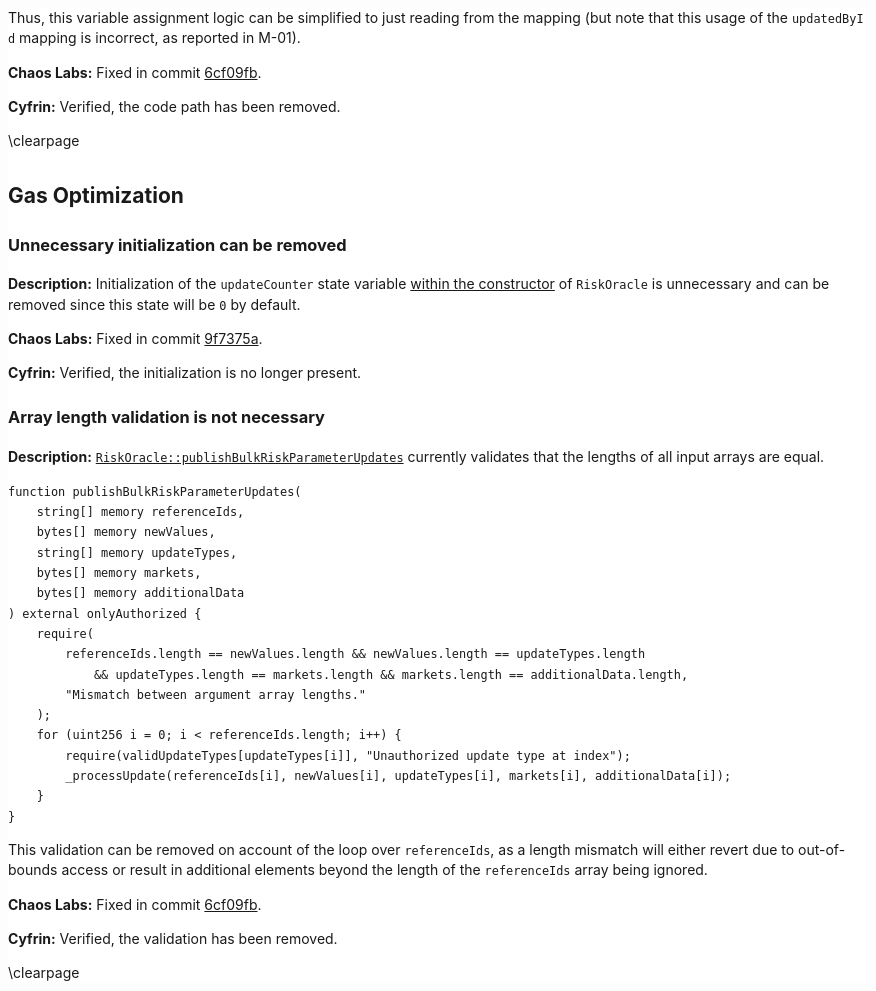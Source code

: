 Thus, this variable assignment logic can be simplified to just reading from the mapping (but note that this usage of the `updatedById` mapping is incorrect, as reported in M-01).

**Chaos Labs:** Fixed in commit [6cf09fb](https://github.com/ChaosLabsInc/risk-oracle/commit/6cf09fbe31a2050d04b60c79eddfa15f5cd5ca15).

**Cyfrin:** Verified, the code path has been removed.

\clearpage
## Gas Optimization


### Unnecessary initialization can be removed

**Description:** Initialization of the `updateCounter` state variable [within the constructor](https://github.com/ChaosLabsInc/risk-oracle/blob/9449219174e3ee7da9a13a5db7fb566836fb4986/src/RiskOracle.sol#L64) of `RiskOracle` is unnecessary and can be removed since this state will be `0` by default.

**Chaos Labs:** Fixed in commit [9f7375a](https://github.com/ChaosLabsInc/risk-oracle/commit/9f7375a8291deb04719ec4ddbfff1eb638db55e1).

**Cyfrin:** Verified, the initialization is no longer present.


### Array length validation is not necessary

**Description:** [`RiskOracle::publishBulkRiskParameterUpdates`](https://github.com/ChaosLabsInc/risk-oracle/blob/9449219174e3ee7da9a13a5db7fb566836fb4986/src/RiskOracle.sol#L117-L142) currently validates that the lengths of all input arrays are equal.

```solidity
function publishBulkRiskParameterUpdates(
    string[] memory referenceIds,
    bytes[] memory newValues,
    string[] memory updateTypes,
    bytes[] memory markets,
    bytes[] memory additionalData
) external onlyAuthorized {
    require(
        referenceIds.length == newValues.length && newValues.length == updateTypes.length
            && updateTypes.length == markets.length && markets.length == additionalData.length,
        "Mismatch between argument array lengths."
    );
    for (uint256 i = 0; i < referenceIds.length; i++) {
        require(validUpdateTypes[updateTypes[i]], "Unauthorized update type at index");
        _processUpdate(referenceIds[i], newValues[i], updateTypes[i], markets[i], additionalData[i]);
    }
}
```

This validation can be removed on account of the loop over `referenceIds`, as a length mismatch will either revert due to out-of-bounds access or result in additional elements beyond the length of the `referenceIds` array being ignored.

**Chaos Labs:** Fixed in commit [6cf09fb](https://github.com/ChaosLabsInc/risk-oracle/commit/6cf09fbe31a2050d04b60c79eddfa15f5cd5ca15).

**Cyfrin:** Verified, the validation has been removed.

\clearpage
